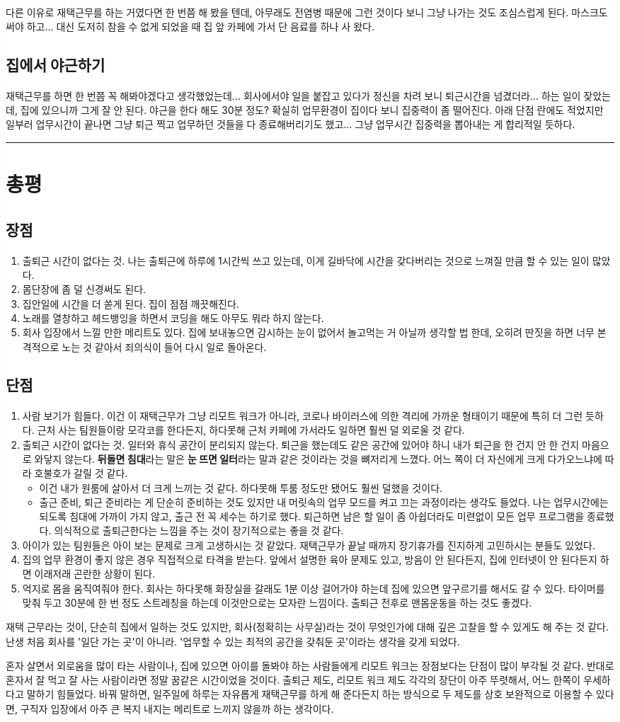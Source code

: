 다른 이유로 재택근무를 하는 거였다면 한 번쯤 해 봤을 텐데, 아무래도 전염병 때문에 그런 것이다 보니 그냥 나가는 것도 조심스럽게 된다. 마스크도 써야 하고... 대신 도저히 참을 수 없게 되었을 때 집 앞 카페에 가서 단 음료를 하나 사 왔다.

## 집에서 야근하기

재택근무를 하면 한 번쯤 꼭 해봐야겠다고 생각했었는데... 회사에서야 일을 붙잡고 있다가 정신을 차려 보니 퇴근시간을 넘겼더라... 하는 일이 잦았는데, 집에 있으니까 그게 잘 안 된다. 야근을 한다 해도 30분 정도? 확실히 업무환경이 집이다 보니 집중력이 좀 떨어진다. 아래 단점 란에도 적었지만 일부러 업무시간이 끝나면 그냥 퇴근 찍고 업무하던 것들을 다 종료해버리기도 했고... 그냥 업무시간 집중력을 뽑아내는 게 합리적일 듯하다.

---

# 총평

## 장점

1. 출퇴근 시간이 없다는 것. 나는 출퇴근에 하루에 1시간씩 쓰고 있는데, 이게 길바닥에 시간을 갖다버리는 것으로 느껴질 만큼 할 수 있는 일이 많았다.
2. 몸단장에 좀 덜 신경써도 된다.
3. 집안일에 시간을 더 쏟게 된다. 집이 점점 깨끗해진다.
4. 노래를 열창하고 헤드뱅잉을 하면서 코딩을 해도 아무도 뭐라 하지 않는다.
5. 회사 입장에서 느낄 만한 메리트도 있다. 집에 보내놓으면 감시하는 눈이 없어서 놀고먹는 거 아닐까 생각할 법 한데, 오히려 딴짓을 하면 너무 본격적으로 노는 것 같아서 죄의식이 들어 다시 일로 돌아온다.

## 단점

1. 사람 보기가 힘들다. 이건 이 재택근무가 그냥 리모트 워크가 아니라, 코로나 바이러스에 의한 격리에 가까운 형태이기 때문에 특히 더 그런 듯하다. 근처 사는 팀원들이랑 모각코를 한다든지, 하다못해 근처 카페에 가서라도 일하면 훨씬 덜 외로울 것 같다.
2. 출퇴근 시간이 없다는 것. 일터와 휴식 공간이 분리되지 않는다. 퇴근을 했는데도 같은 공간에 있어야 하니 내가 퇴근을 한 건지 안 한 건지 마음으로 와닿지 않는다. **뒤돌면 침대**라는 말은 **눈 뜨면 일터**라는 말과 같은 것이라는 것을 뼈저리게 느꼈다. 어느 쪽이 더 자신에게 크게 다가오느냐에 따라 호불호가 갈릴 것 같다.
    - 이건 내가 원룸에 살아서 더 크게 느끼는 것 같다. 하다못해 투룸 정도만 됐어도 훨씬 덜했을 것이다.
    - 출근 준비, 퇴근 준비라는 게 단순히 준비하는 것도 있지만 내 머릿속의 업무 모드를 켜고 끄는 과정이라는 생각도 들었다. 나는 업무시간에는 되도록 침대에 가까이 가지 않고, 출근 전 꼭 세수는 하기로 했다. 퇴근하면 남은 할 일이 좀 아쉽더라도 미련없이 모든 업무 프로그램을 종료했다. 의식적으로 출퇴근한다는 느낌을 주는 것이 장기적으로는 좋을 것 같다.
3. 아이가 있는 팀원들은 아이 보는 문제로 크게 고생하시는 것 같았다. 재택근무가 끝날 때까지 장기휴가를 진지하게 고민하시는 분들도 있었다.
4. 집의 업무 환경이 좋지 않은 경우 직접적으로 타격을 받는다. 앞에서 설명한 육아 문제도 있고, 방음이 안 된다든지, 집에 인터넷이 안 된다든지 하면 이래저래 곤란한 상황이 된다.
5. 억지로 몸을 움직여줘야 한다. 회사는 하다못해 화장실을 갈래도 1분 이상 걸어가야 하는데 집에 있으면 앞구르기를 해서도 갈 수 있다. 타이머를 맞춰 두고 30분에 한 번 정도 스트레칭을 하는데 이것만으로는 모자란 느낌이다. 출퇴근 전후로 맨몸운동을 하는 것도 좋겠다.

재택 근무라는 것이, 단순히 집에서 일하는 것도 있지만, 회사(정확히는 사무실)라는 것이 무엇인가에 대해 깊은 고찰을 할 수 있게도 해 주는 것 같다. 난생 처음 회사를 '일단 가는 곳'이 아니라. '업무할 수 있는 최적의 공간을 갖춰둔 곳'이라는 생각을 갖게 되었다.

혼자 살면서 외로움을 많이 타는 사람이나, 집에 있으면 아이를 돌봐야 하는 사람들에게 리모트 워크는 장점보다는 단점이 많이 부각될 것 같다. 반대로 혼자서 잘 먹고 잘 사는 사람이라면 정말 꿈같은 시간이었을 것이다. 출퇴근 제도, 리모트 워크 제도 각각의 장단이 아주 뚜렷해서, 어느 한쪽이 우세하다고 말하기 힘들었다. 바꿔 말하면, 일주일에 하루는 자유롭게 재택근무를 하게 해 준다든지 하는 방식으로 두 제도를 상호 보완적으로 이용할 수 있다면, 구직자 입장에서 아주 큰 복지 내지는 메리트로 느끼지 않을까 하는 생각이다.
